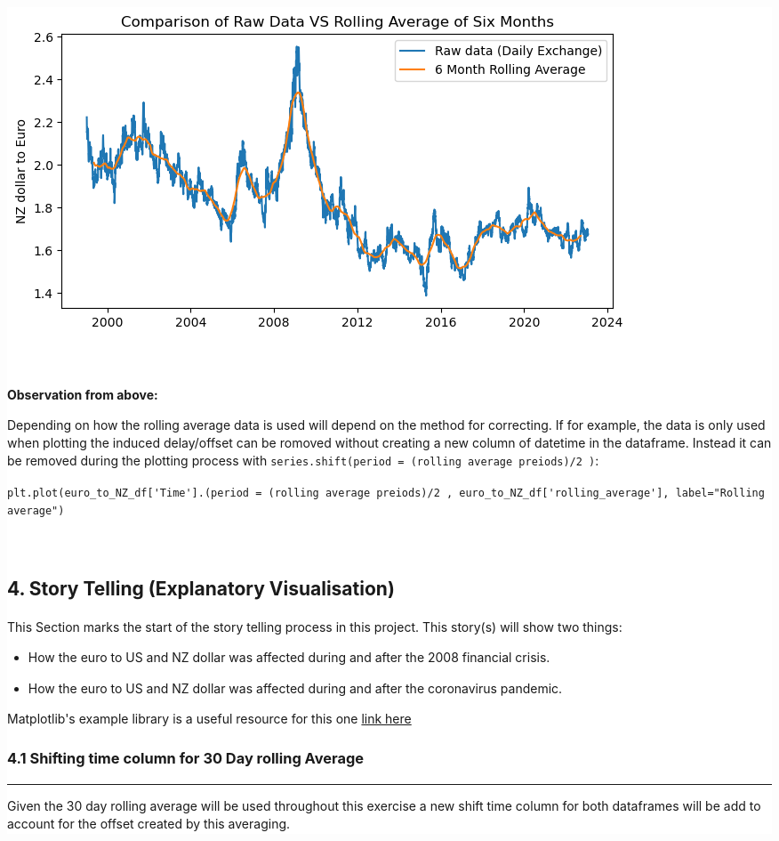 ![png](README_files/README_29_0.png)
    


<br>

**Observation from above:**

Depending on how the rolling average data is used will depend on the method for correcting. If for example, the data is only used when plotting the induced delay/offset can be romoved without creating a new column of datetime in the dataframe. Instead it can be removed during the plotting process with `series.shift(period = (rolling average preiods)/2 )`:

```
plt.plot(euro_to_NZ_df['Time'].(period = (rolling average preiods)/2 , euro_to_NZ_df['rolling_average'], label="Rolling average")
```
 
 
 <br>

## 4. Story Telling (Explanatory Visualisation)

This Section marks the start of the story telling process in this project. This story(s) will show two things:

 - How the euro to US and NZ dollar was affected during and after the 2008 financial crisis.
 
 - How the euro to US and NZ dollar was affected during and after the coronavirus pandemic.
 
 Matplotlib's example library is a useful resource for this one [link here](https://matplotlib.org/stable/gallery/index.html)

### 4.1 Shifting time column for 30 Day rolling Average
---

Given the 30 day rolling average will be used throughout this exercise a new shift time column for both dataframes will be add to account for the offset created by this averaging.
